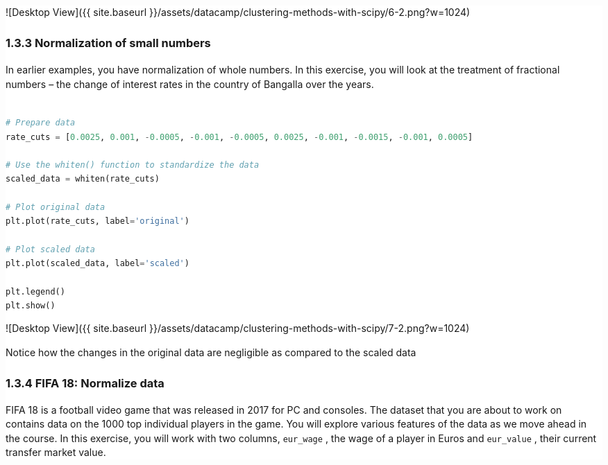 ```python
```



![Desktop View]({{ site.baseurl }}/assets/datacamp/clustering-methods-with-scipy/6-2.png?w=1024)

### **1.3.3 Normalization of small numbers**



 In earlier examples, you have normalization of whole numbers. In this exercise, you will look at the treatment of fractional numbers – the change of interest rates in the country of Bangalla over the years.





```python

# Prepare data
rate_cuts = [0.0025, 0.001, -0.0005, -0.001, -0.0005, 0.0025, -0.001, -0.0015, -0.001, 0.0005]

# Use the whiten() function to standardize the data
scaled_data = whiten(rate_cuts)

# Plot original data
plt.plot(rate_cuts, label='original')

# Plot scaled data
plt.plot(scaled_data, label='scaled')

plt.legend()
plt.show()

```



![Desktop View]({{ site.baseurl }}/assets/datacamp/clustering-methods-with-scipy/7-2.png?w=1024)


 Notice how the changes in the original data are negligible as compared to the scaled data



### **1.3.4 FIFA 18: Normalize data**



 FIFA 18 is a football video game that was released in 2017 for PC and consoles. The dataset that you are about to work on contains data on the 1000 top individual players in the game. You will explore various features of the data as we move ahead in the course. In this exercise, you will work with two columns,
 `eur_wage`
 , the wage of a player in Euros and
 `eur_value`
 , their current transfer market value.
